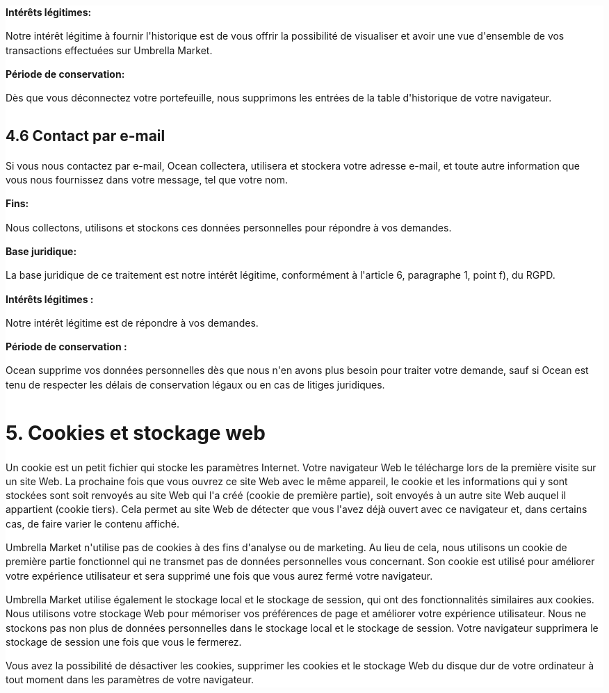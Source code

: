 **Intérêts légitimes:**

Notre intérêt légitime à fournir l&#39;historique est de vous offrir la possibilité de visualiser et avoir une vue d&#39;ensemble de vos transactions effectuées sur Umbrella Market.

**Période de conservation:**

Dès que vous déconnectez votre portefeuille, nous supprimons les entrées de la table d&#39;historique de votre navigateur.

## 4.6 Contact par e-mail

Si vous nous contactez par e-mail, Ocean collectera, utilisera et stockera votre adresse e-mail, et toute autre information que vous nous fournissez dans votre message, tel que votre nom.

**Fins:**

Nous collectons, utilisons et stockons ces données personnelles pour répondre à vos demandes.

**Base juridique:**

La base juridique de ce traitement est notre intérêt légitime, conformément à l&#39;article 6, paragraphe 1, point f), du RGPD.

**Intérêts légitimes :**

Notre intérêt légitime est de répondre à vos demandes.

**Période de conservation :**

Ocean supprime vos données personnelles dès que nous n&#39;en avons plus besoin pour traiter votre demande, sauf si Ocean est tenu de respecter les délais de conservation légaux ou en cas de litiges juridiques.
<br/><i id="cookies"></i>

# 5. Cookies et stockage web

Un cookie est un petit fichier qui stocke les paramètres Internet. Votre navigateur Web le télécharge lors de la première visite sur un site Web. La prochaine fois que vous ouvrez ce site Web avec le même appareil, le cookie et les informations qui y sont stockées sont soit renvoyés au site Web qui l&#39;a créé (cookie de première partie), soit envoyés à un autre site Web auquel il appartient (cookie tiers). Cela permet au site Web de détecter que vous l&#39;avez déjà ouvert avec ce navigateur et, dans certains cas, de faire varier le contenu affiché.

Umbrella Market n&#39;utilise pas de cookies à des fins d&#39;analyse ou de marketing. Au lieu de cela, nous utilisons un cookie de première partie fonctionnel qui ne transmet pas de données personnelles vous concernant. Son cookie est utilisé pour améliorer votre expérience utilisateur et sera supprimé une fois que vous aurez fermé votre navigateur.

Umbrella Market utilise également le stockage local et le stockage de session, qui ont des fonctionnalités similaires aux cookies. Nous utilisons votre stockage Web pour mémoriser vos préférences de page et améliorer votre expérience utilisateur. Nous ne stockons pas non plus de données personnelles dans le stockage local et le stockage de session. Votre navigateur supprimera le stockage de session une fois que vous le fermerez.

Vous avez la possibilité de désactiver les cookies, supprimer les cookies et le stockage Web du disque dur de votre ordinateur à tout moment dans les paramètres de votre navigateur.
